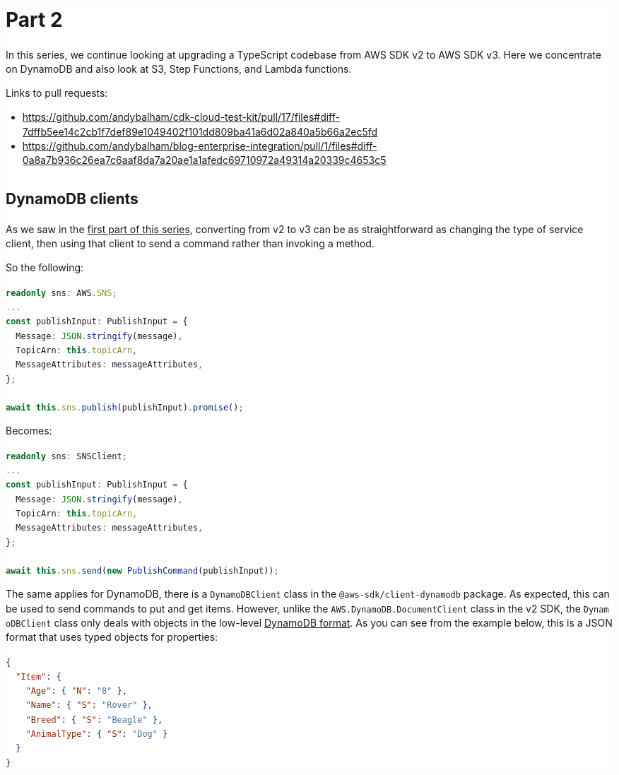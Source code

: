 # Part 2

In this series, we continue looking at upgrading a TypeScript codebase from AWS SDK v2 to AWS SDK v3. Here we concentrate on DynamoDB and also look at S3, Step Functions, and Lambda functions.

Links to pull requests:

- <https://github.com/andybalham/cdk-cloud-test-kit/pull/17/files#diff-7dffb5ee14c2cb1f7def89e1049402f101dd809ba41a6d02a840a5b66a2ec5fd>
- <https://github.com/andybalham/blog-enterprise-integration/pull/1/files#diff-0a8a7b936c26ea7c6aaf8da7a20ae1a1afedc69710972a49314a20339c4653c5>

## DynamoDB clients

As we saw in the [first part of this series](TODO), converting from v2 to v3 can be as straightforward as changing the type of service client, then using that client to send a command rather than invoking a method.

So the following:

```TypeScript
readonly sns: AWS.SNS;
...
const publishInput: PublishInput = {
  Message: JSON.stringify(message),
  TopicArn: this.topicArn,
  MessageAttributes: messageAttributes,
};

await this.sns.publish(publishInput).promise();
```

Becomes:

```TypeScript
readonly sns: SNSClient;
...
const publishInput: PublishInput = {
  Message: JSON.stringify(message),
  TopicArn: this.topicArn,
  MessageAttributes: messageAttributes,
};

await this.sns.send(new PublishCommand(publishInput));
```

The same applies for DynamoDB, there is a `DynamoDBClient` class in the `@aws-sdk/client-dynamodb` package. As expected, this can be used to send commands to put and get items. However, unlike the `AWS.DynamoDB.DocumentClient` class in the v2 SDK, the `DynamoDBClient` class only deals with objects in the low-level [DynamoDB format](https://docs.aws.amazon.com/amazondynamodb/latest/developerguide/Programming.LowLevelAPI.html). As you can see from the example below, this is a JSON format that uses typed objects for properties:

```json
{
  "Item": {
    "Age": { "N": "8" },
    "Name": { "S": "Rover" },
    "Breed": { "S": "Beagle" },
    "AnimalType": { "S": "Dog" }
  }
}
```
